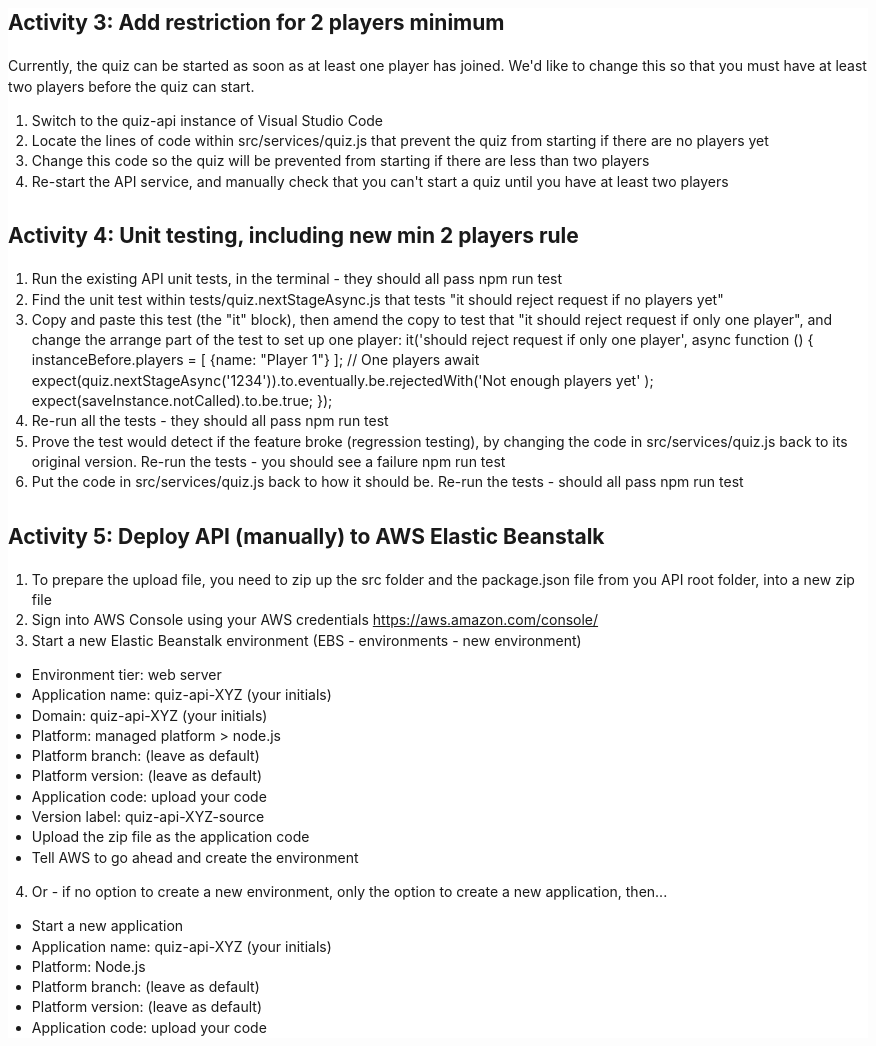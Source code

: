 ## Activity 3: Add restriction for 2 players minimum
Currently, the quiz can be started as soon as at least one player has joined. We'd like to change this so that you must
have at least two players before the quiz can start.
1. Switch to the quiz-api instance of Visual Studio Code
2. Locate the lines of code within src/services/quiz.js that prevent the quiz from starting if there are no players yet
3. Change this code so the quiz will be prevented from starting if there are less than two players
4. Re-start the API service, and manually check that you can't start a quiz until you have at least two players

## Activity 4: Unit testing, including new min 2 players rule
1. Run the existing API unit tests, in the terminal - they should all pass
npm run test
2. Find the unit test within tests/quiz.nextStageAsync.js that tests "it should reject request if no players yet"
3. Copy and paste this test (the "it" block), then amend the copy to test that "it should reject request if only one
player", and change the arrange part of the test to set up one player:
it('should reject request if only one player', async function () {
 instanceBefore.players = [ {name: "Player 1"} ]; // One players
 await expect(quiz.nextStageAsync('1234')).to.eventually.be.rejectedWith('Not enough players yet'
);
 expect(saveInstance.notCalled).to.be.true;
});
4. Re-run all the tests - they should all pass
npm run test
5. Prove the test would detect if the feature broke (regression testing), by changing the code in
src/services/quiz.js back to its original version. Re-run the tests - you should see a failure
npm run test
6. Put the code in src/services/quiz.js back to how it should be. Re-run the tests - should all pass
npm run test

## Activity 5: Deploy API (manually) to AWS Elastic Beanstalk
1. To prepare the upload file, you need to zip up the src folder and the package.json file from you API root folder,
into a new zip file
2. Sign into AWS Console using your AWS credentials
https://aws.amazon.com/console/
3. Start a new Elastic Beanstalk environment (EBS - environments - new environment)
- Environment tier: web server
- Application name: quiz-api-XYZ (your initials)
- Domain: quiz-api-XYZ (your initials)
- Platform: managed platform > node.js
- Platform branch: (leave as default)
- Platform version: (leave as default)
- Application code: upload your code
- Version label: quiz-api-XYZ-source
- Upload the zip file as the application code
- Tell AWS to go ahead and create the environment
4. Or - if no option to create a new environment, only the option to create a new application, then...
- Start a new application
- Application name: quiz-api-XYZ (your initials)
- Platform: Node.js
- Platform branch: (leave as default)
- Platform version: (leave as default)
- Application code: upload your code